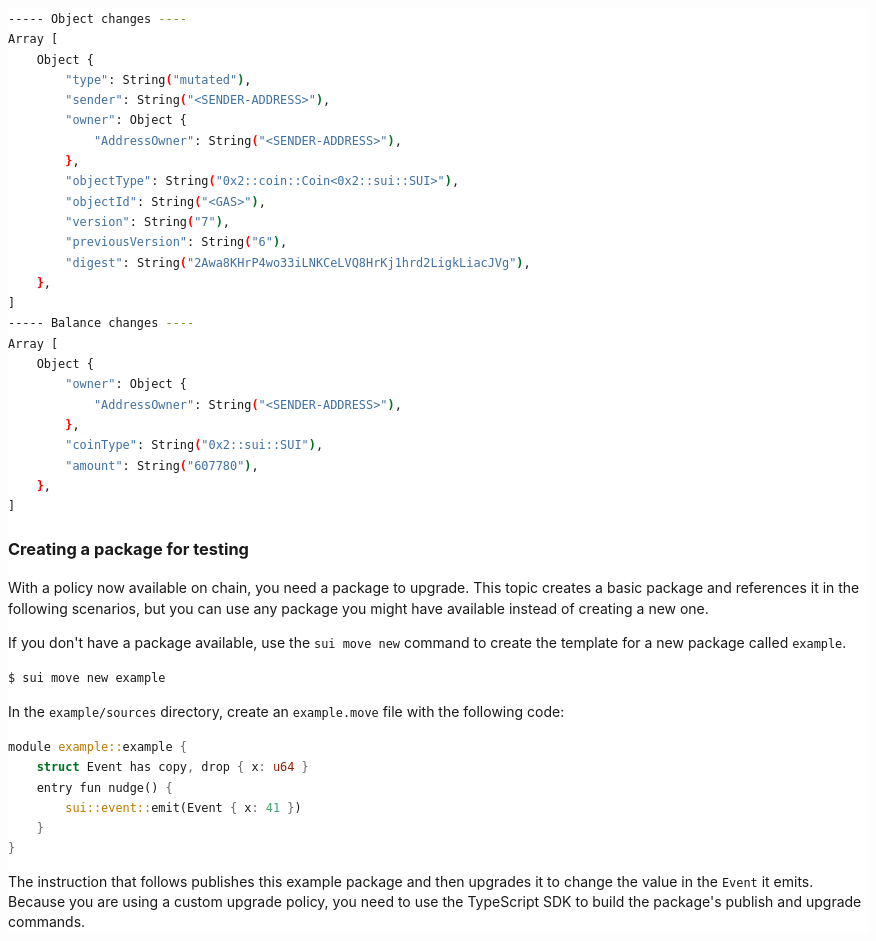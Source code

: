 ```sh
----- Object changes ----
Array [
    Object {
        "type": String("mutated"),
        "sender": String("<SENDER-ADDRESS>"),
        "owner": Object {
            "AddressOwner": String("<SENDER-ADDRESS>"),
        },
        "objectType": String("0x2::coin::Coin<0x2::sui::SUI>"),
        "objectId": String("<GAS>"),
        "version": String("7"),
        "previousVersion": String("6"),
        "digest": String("2Awa8KHrP4wo33iLNKCeLVQ8HrKj1hrd2LigkLiacJVg"),
    },
]
----- Balance changes ----
Array [
    Object {
        "owner": Object {
            "AddressOwner": String("<SENDER-ADDRESS>"),
        },
        "coinType": String("0x2::sui::SUI"),
        "amount": String("607780"),
    },
]
```

### Creating a package for testing

With a policy now available on chain, you need a package to upgrade. This topic creates a basic package and references it in the following scenarios, but you can use any package you might have available instead of creating a new one.

If you don't have a package available, use the `sui move new` command to create the template for a new package called `example`.

```
$ sui move new example
```

In the `example/sources` directory, create an `example.move` file with the following code: 

```rust
module example::example {
    struct Event has copy, drop { x: u64 }
    entry fun nudge() {
        sui::event::emit(Event { x: 41 })
    }
}
```

The instruction that follows publishes this example package and then upgrades it to change the value in the `Event` it emits. Because you are using a custom upgrade policy, you need to use the TypeScript SDK to build the package's publish and upgrade commands.
